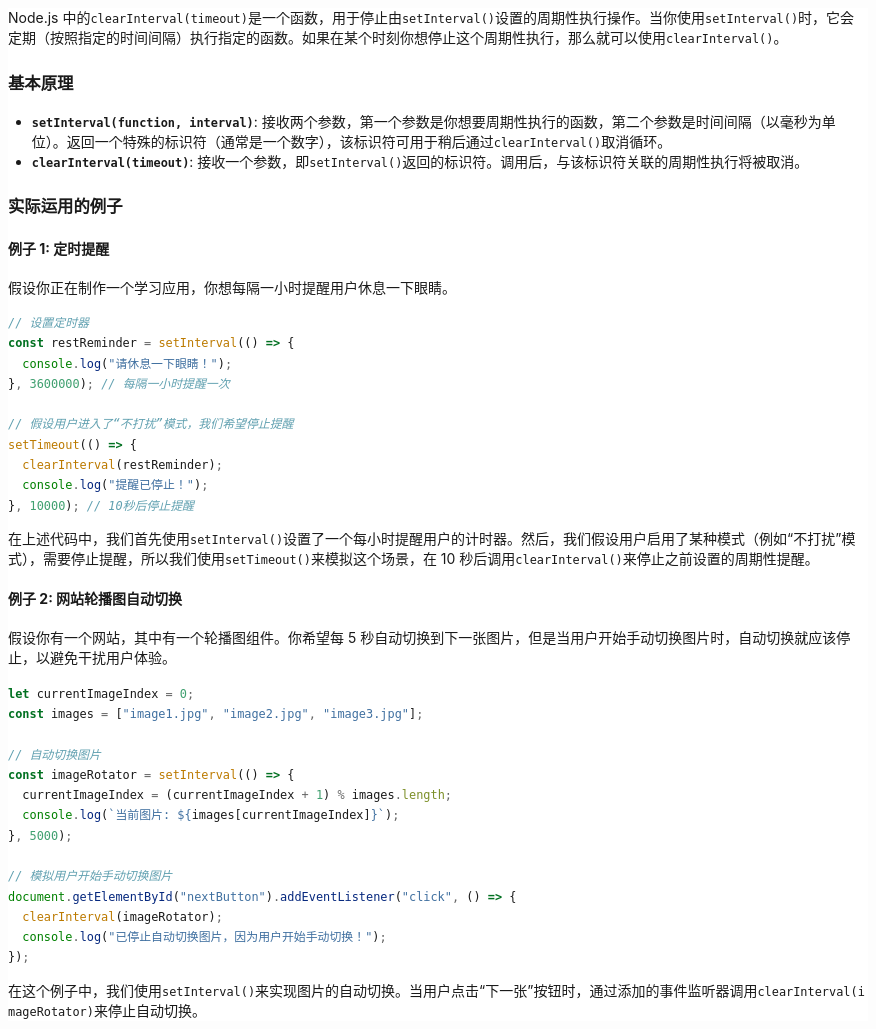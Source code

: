 Node.js 中的`clearInterval(timeout)`是一个函数，用于停止由`setInterval()`设置的周期性执行操作。当你使用`setInterval()`时，它会定期（按照指定的时间间隔）执行指定的函数。如果在某个时刻你想停止这个周期性执行，那么就可以使用`clearInterval()`。

### 基本原理

- **`setInterval(function, interval)`**: 接收两个参数，第一个参数是你想要周期性执行的函数，第二个参数是时间间隔（以毫秒为单位）。返回一个特殊的标识符（通常是一个数字），该标识符可用于稍后通过`clearInterval()`取消循环。
- **`clearInterval(timeout)`**: 接收一个参数，即`setInterval()`返回的标识符。调用后，与该标识符关联的周期性执行将被取消。

### 实际运用的例子

#### 例子 1: 定时提醒

假设你正在制作一个学习应用，你想每隔一小时提醒用户休息一下眼睛。

```javascript
// 设置定时器
const restReminder = setInterval(() => {
  console.log("请休息一下眼睛！");
}, 3600000); // 每隔一小时提醒一次

// 假设用户进入了“不打扰”模式，我们希望停止提醒
setTimeout(() => {
  clearInterval(restReminder);
  console.log("提醒已停止！");
}, 10000); // 10秒后停止提醒
```

在上述代码中，我们首先使用`setInterval()`设置了一个每小时提醒用户的计时器。然后，我们假设用户启用了某种模式（例如“不打扰”模式），需要停止提醒，所以我们使用`setTimeout()`来模拟这个场景，在 10 秒后调用`clearInterval()`来停止之前设置的周期性提醒。

#### 例子 2: 网站轮播图自动切换

假设你有一个网站，其中有一个轮播图组件。你希望每 5 秒自动切换到下一张图片，但是当用户开始手动切换图片时，自动切换就应该停止，以避免干扰用户体验。

```javascript
let currentImageIndex = 0;
const images = ["image1.jpg", "image2.jpg", "image3.jpg"];

// 自动切换图片
const imageRotator = setInterval(() => {
  currentImageIndex = (currentImageIndex + 1) % images.length;
  console.log(`当前图片: ${images[currentImageIndex]}`);
}, 5000);

// 模拟用户开始手动切换图片
document.getElementById("nextButton").addEventListener("click", () => {
  clearInterval(imageRotator);
  console.log("已停止自动切换图片，因为用户开始手动切换！");
});
```

在这个例子中，我们使用`setInterval()`来实现图片的自动切换。当用户点击“下一张”按钮时，通过添加的事件监听器调用`clearInterval(imageRotator)`来停止自动切换。
